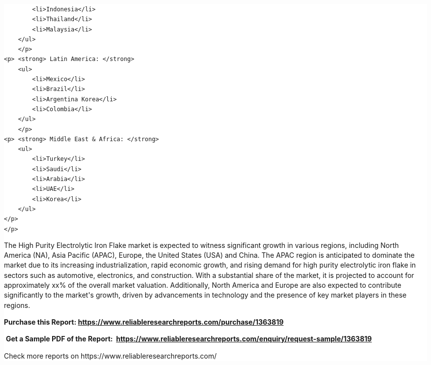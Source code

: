            <li>Indonesia</li>
            <li>Thailand</li>
            <li>Malaysia</li>
        </ul>
        </p> 
    <p> <strong> Latin America: </strong>
        <ul>
            <li>Mexico</li>
            <li>Brazil</li>
            <li>Argentina Korea</li>
            <li>Colombia</li>
        </ul>
        </p> 
    <p> <strong> Middle East & Africa: </strong>
        <ul>
            <li>Turkey</li>
            <li>Saudi</li>
            <li>Arabia</li>
            <li>UAE</li>
            <li>Korea</li>
        </ul>
    </p>
    </p>
<p><p>The High Purity Electrolytic Iron Flake market is expected to witness significant growth in various regions, including North America (NA), Asia Pacific (APAC), Europe, the United States (USA) and China. The APAC region is anticipated to dominate the market due to its increasing industrialization, rapid economic growth, and rising demand for high purity electrolytic iron flake in sectors such as automotive, electronics, and construction. With a substantial share of the market, it is projected to account for approximately xx% of the overall market valuation. Additionally, North America and Europe are also expected to contribute significantly to the market's growth, driven by advancements in technology and the presence of key market players in these regions.</p></p>
<p><strong>Purchase this Report: <a href="https://www.reliableresearchreports.com/purchase/1363819">https://www.reliableresearchreports.com/purchase/1363819</a></strong></p>
<p>&nbsp;<strong>Get a Sample PDF of the Report:&nbsp;&nbsp;<a href="https://www.reliableresearchreports.com/enquiry/request-sample/1363819">https://www.reliableresearchreports.com/enquiry/request-sample/1363819</a></strong></p>
<p><strong></strong></p>
<p>Check more reports on https://www.reliableresearchreports.com/</p>